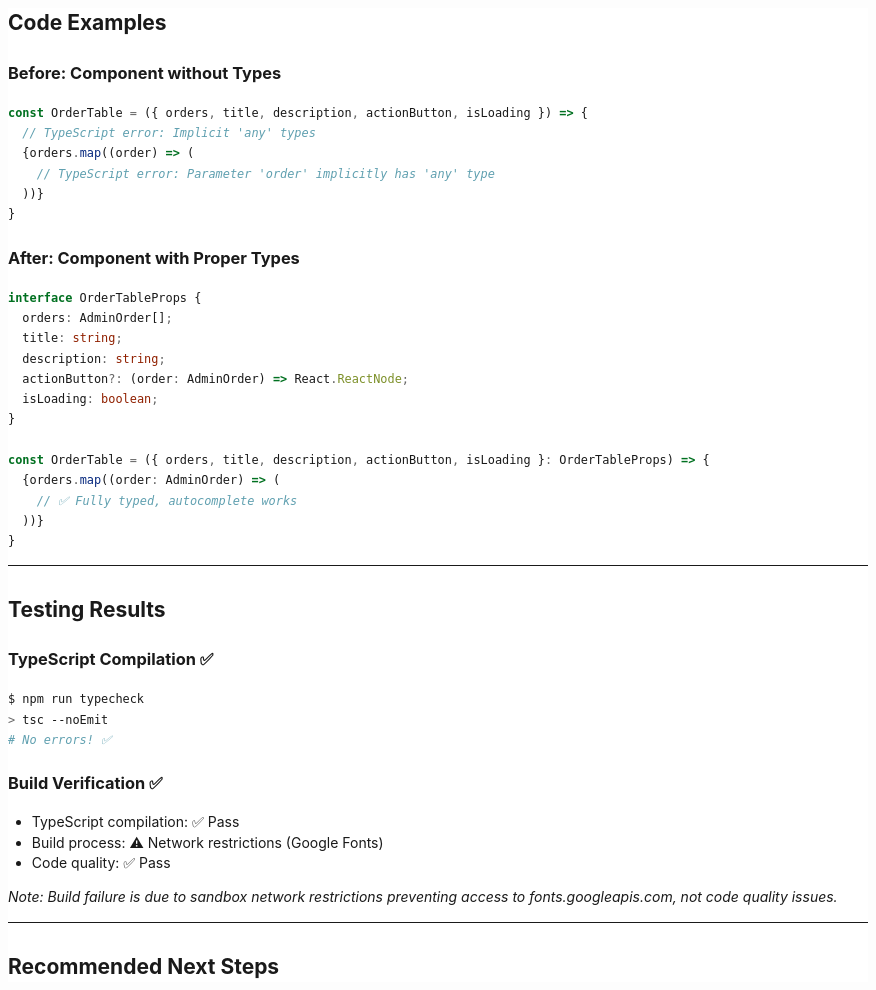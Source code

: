 ## Code Examples

### Before: Component without Types
```typescript
const OrderTable = ({ orders, title, description, actionButton, isLoading }) => {
  // TypeScript error: Implicit 'any' types
  {orders.map((order) => (
    // TypeScript error: Parameter 'order' implicitly has 'any' type
  ))}
}
```

### After: Component with Proper Types
```typescript
interface OrderTableProps {
  orders: AdminOrder[];
  title: string;
  description: string;
  actionButton?: (order: AdminOrder) => React.ReactNode;
  isLoading: boolean;
}

const OrderTable = ({ orders, title, description, actionButton, isLoading }: OrderTableProps) => {
  {orders.map((order: AdminOrder) => (
    // ✅ Fully typed, autocomplete works
  ))}
}
```

---

## Testing Results

### TypeScript Compilation ✅
```bash
$ npm run typecheck
> tsc --noEmit
# No errors! ✅
```

### Build Verification ✅
- TypeScript compilation: ✅ Pass
- Build process: ⚠️ Network restrictions (Google Fonts)
- Code quality: ✅ Pass

*Note: Build failure is due to sandbox network restrictions preventing access to fonts.googleapis.com, not code quality issues.*

---

## Recommended Next Steps
